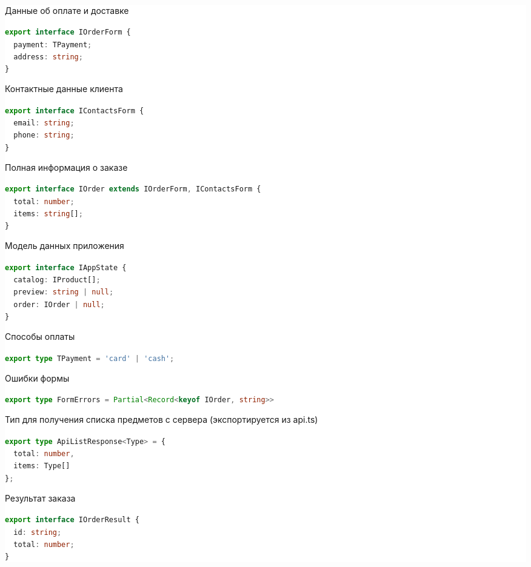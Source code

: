 Данные об оплате и доставке

```ts
export interface IOrderForm {
  payment: TPayment;
  address: string;
}
```

Контактные данные клиента

```ts
export interface IContactsForm {
  email: string;
  phone: string;
}
```

Полная информация о заказе

```ts
export interface IOrder extends IOrderForm, IContactsForm {
  total: number;
  items: string[];
}
```

Модель данных приложения

```ts
export interface IAppState {
  catalog: IProduct[];
  preview: string | null;
  order: IOrder | null;
}
```

Способы оплаты

```ts
export type TPayment = 'card' | 'cash';
```

Ошибки формы

```ts
export type FormErrors = Partial<Record<keyof IOrder, string>>
```

Тип для получения списка предметов с сервера (экспортируется из api.ts)

```ts
export type ApiListResponse<Type> = {
  total: number,
  items: Type[]
};
```

Результат заказа

```ts
export interface IOrderResult {
  id: string;
  total: number;
}
```
